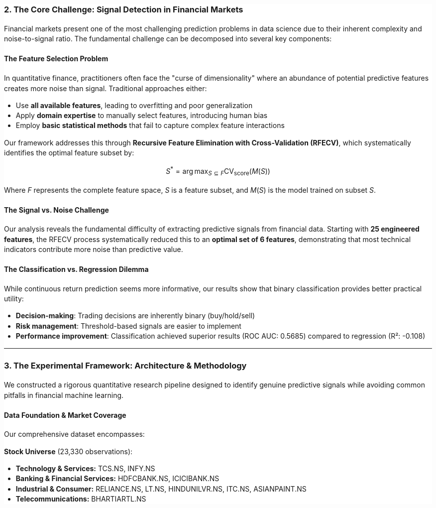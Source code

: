 
### 2. The Core Challenge: Signal Detection in Financial Markets

Financial markets present one of the most challenging prediction problems in data science due to their inherent complexity and noise-to-signal ratio. The fundamental challenge can be decomposed into several key components:

#### The Feature Selection Problem

In quantitative finance, practitioners often face the "curse of dimensionality" where an abundance of potential predictive features creates more noise than signal. Traditional approaches either:
* Use **all available features**, leading to overfitting and poor generalization
* Apply **domain expertise** to manually select features, introducing human bias
* Employ **basic statistical methods** that fail to capture complex feature interactions

Our framework addresses this through **Recursive Feature Elimination with Cross-Validation (RFECV)**, which systematically identifies the optimal feature subset by:

$$
S^* = \arg\max_{S \subseteq F} \text{CV}_{\text{score}}(M(S))
$$

Where $F$ represents the complete feature space, $S$ is a feature subset, and $M(S)$ is the model trained on subset $S$.

#### The Signal vs. Noise Challenge

Our analysis reveals the fundamental difficulty of extracting predictive signals from financial data. Starting with **25 engineered features**, the RFECV process systematically reduced this to an **optimal set of 6 features**, demonstrating that most technical indicators contribute more noise than predictive value.

#### The Classification vs. Regression Dilemma

While continuous return prediction seems more informative, our results show that binary classification provides better practical utility:
* **Decision-making**: Trading decisions are inherently binary (buy/hold/sell)
* **Risk management**: Threshold-based signals are easier to implement
* **Performance improvement**: Classification achieved superior results (ROC AUC: 0.5685) compared to regression (R²: -0.108)

---

### 3. The Experimental Framework: Architecture & Methodology

We constructed a rigorous quantitative research pipeline designed to identify genuine predictive signals while avoiding common pitfalls in financial machine learning.

#### Data Foundation & Market Coverage

Our comprehensive dataset encompasses:

**Stock Universe** (23,330 observations):
* **Technology & Services:** TCS.NS, INFY.NS
* **Banking & Financial Services:** HDFCBANK.NS, ICICIBANK.NS
* **Industrial & Consumer:** RELIANCE.NS, LT.NS, HINDUNILVR.NS, ITC.NS, ASIANPAINT.NS
* **Telecommunications:** BHARTIARTL.NS
